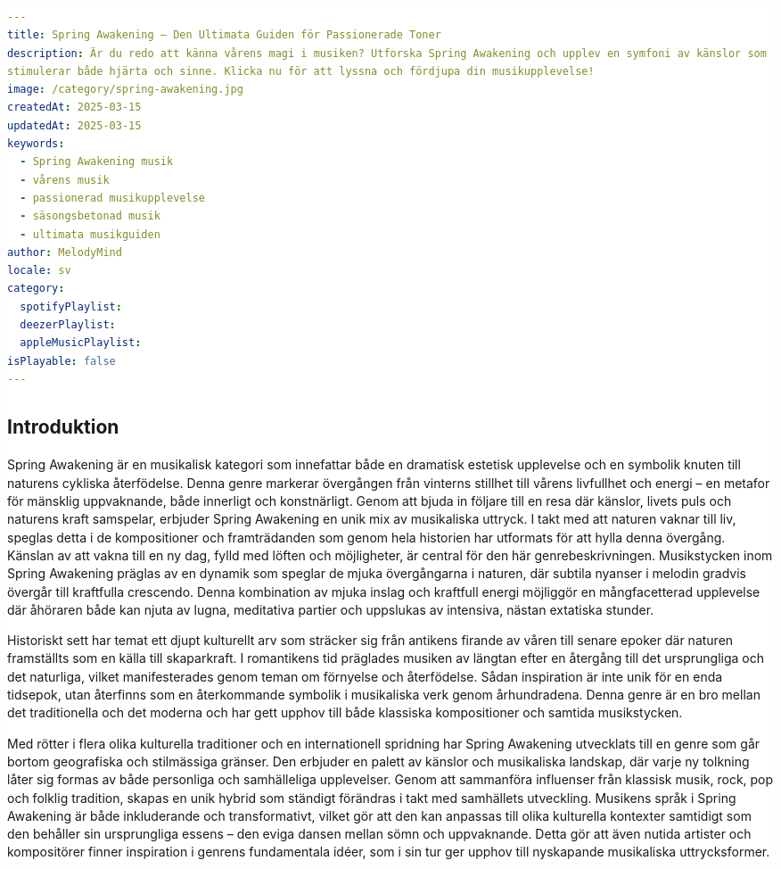 ```yaml
---
title: Spring Awakening – Den Ultimata Guiden för Passionerade Toner
description: Är du redo att känna vårens magi i musiken? Utforska Spring Awakening och upplev en symfoni av känslor som stimulerar både hjärta och sinne. Klicka nu för att lyssna och fördjupa din musikupplevelse!
image: /category/spring-awakening.jpg
createdAt: 2025-03-15
updatedAt: 2025-03-15
keywords:
  - Spring Awakening musik
  - vårens musik
  - passionerad musikupplevelse
  - säsongsbetonad musik
  - ultimata musikguiden
author: MelodyMind
locale: sv
category:
  spotifyPlaylist: 
  deezerPlaylist: 
  appleMusicPlaylist: 
isPlayable: false
---
```



## Introduktion

Spring Awakening är en musikalisk kategori som innefattar både en dramatisk estetisk upplevelse och en symbolik knuten till naturens cykliska återfödelse. Denna genre markerar övergången från vinterns stillhet till vårens livfullhet och energi – en metafor för mänsklig uppvaknande, både innerligt och konstnärligt. Genom att bjuda in följare till en resa där känslor, livets puls och naturens kraft samspelar, erbjuder Spring Awakening en unik mix av musikaliska uttryck. I takt med att naturen vaknar till liv, speglas detta i de kompositioner och framträdanden som genom hela historien har utformats för att hylla denna övergång. Känslan av att vakna till en ny dag, fylld med löften och möjligheter, är central för den här genrebeskrivningen. Musikstycken inom Spring Awakening präglas av en dynamik som speglar de mjuka övergångarna i naturen, där subtila nyanser i melodin gradvis övergår till kraftfulla crescendo. Denna kombination av mjuka inslag och kraftfull energi möjliggör en mångfacetterad upplevelse där åhöraren både kan njuta av lugna, meditativa partier och uppslukas av intensiva, nästan extatiska stunder.  

Historiskt sett har temat ett djupt kulturellt arv som sträcker sig från antikens firande av våren till senare epoker där naturen framställts som en källa till skaparkraft. I romantikens tid präglades musiken av längtan efter en återgång till det ursprungliga och det naturliga, vilket manifesterades genom teman om förnyelse och återfödelse. Sådan inspiration är inte unik för en enda tidsepok, utan återfinns som en återkommande symbolik i musikaliska verk genom århundradena. Denna genre är en bro mellan det traditionella och det moderna och har gett upphov till både klassiska kompositioner och samtida musikstycken.  

Med rötter i flera olika kulturella traditioner och en internationell spridning har Spring Awakening utvecklats till en genre som går bortom geografiska och stilmässiga gränser. Den erbjuder en palett av känslor och musikaliska landskap, där varje ny tolkning låter sig formas av både personliga och samhälleliga upplevelser. Genom att sammanföra influenser från klassisk musik, rock, pop och folklig tradition, skapas en unik hybrid som ständigt förändras i takt med samhällets utveckling. Musikens språk i Spring Awakening är både inkluderande och transformativt, vilket gör att den kan anpassas till olika kulturella kontexter samtidigt som den behåller sin ursprungliga essens – den eviga dansen mellan sömn och uppvaknande. Detta gör att även nutida artister och kompositörer finner inspiration i genrens fundamentala idéer, som i sin tur ger upphov till nyskapande musikaliska uttrycksformer.  
